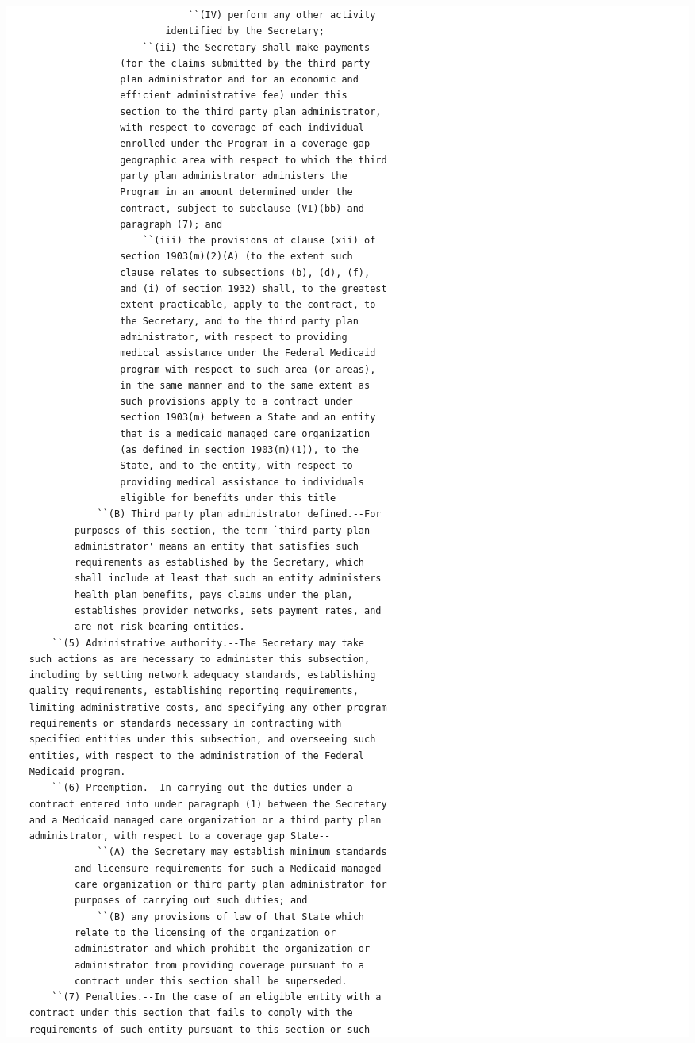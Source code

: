                                     ``(IV) perform any other activity 
                                identified by the Secretary;
                            ``(ii) the Secretary shall make payments 
                        (for the claims submitted by the third party 
                        plan administrator and for an economic and 
                        efficient administrative fee) under this 
                        section to the third party plan administrator, 
                        with respect to coverage of each individual 
                        enrolled under the Program in a coverage gap 
                        geographic area with respect to which the third 
                        party plan administrator administers the 
                        Program in an amount determined under the 
                        contract, subject to subclause (VI)(bb) and 
                        paragraph (7); and
                            ``(iii) the provisions of clause (xii) of 
                        section 1903(m)(2)(A) (to the extent such 
                        clause relates to subsections (b), (d), (f), 
                        and (i) of section 1932) shall, to the greatest 
                        extent practicable, apply to the contract, to 
                        the Secretary, and to the third party plan 
                        administrator, with respect to providing 
                        medical assistance under the Federal Medicaid 
                        program with respect to such area (or areas), 
                        in the same manner and to the same extent as 
                        such provisions apply to a contract under 
                        section 1903(m) between a State and an entity 
                        that is a medicaid managed care organization 
                        (as defined in section 1903(m)(1)), to the 
                        State, and to the entity, with respect to 
                        providing medical assistance to individuals 
                        eligible for benefits under this title
                    ``(B) Third party plan administrator defined.--For 
                purposes of this section, the term `third party plan 
                administrator' means an entity that satisfies such 
                requirements as established by the Secretary, which 
                shall include at least that such an entity administers 
                health plan benefits, pays claims under the plan, 
                establishes provider networks, sets payment rates, and 
                are not risk-bearing entities.
            ``(5) Administrative authority.--The Secretary may take 
        such actions as are necessary to administer this subsection, 
        including by setting network adequacy standards, establishing 
        quality requirements, establishing reporting requirements, 
        limiting administrative costs, and specifying any other program 
        requirements or standards necessary in contracting with 
        specified entities under this subsection, and overseeing such 
        entities, with respect to the administration of the Federal 
        Medicaid program.
            ``(6) Preemption.--In carrying out the duties under a 
        contract entered into under paragraph (1) between the Secretary 
        and a Medicaid managed care organization or a third party plan 
        administrator, with respect to a coverage gap State--
                    ``(A) the Secretary may establish minimum standards 
                and licensure requirements for such a Medicaid managed 
                care organization or third party plan administrator for 
                purposes of carrying out such duties; and
                    ``(B) any provisions of law of that State which 
                relate to the licensing of the organization or 
                administrator and which prohibit the organization or 
                administrator from providing coverage pursuant to a 
                contract under this section shall be superseded.
            ``(7) Penalties.--In the case of an eligible entity with a 
        contract under this section that fails to comply with the 
        requirements of such entity pursuant to this section or such 